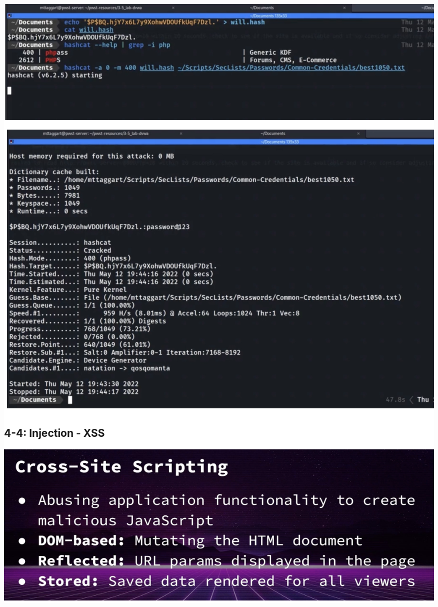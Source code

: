 ![](assets/16616719763549.jpg)

![](assets/16616719869506.jpg)

##  4-4: Injection - XSS

![](assets/16616721862523.jpg)

